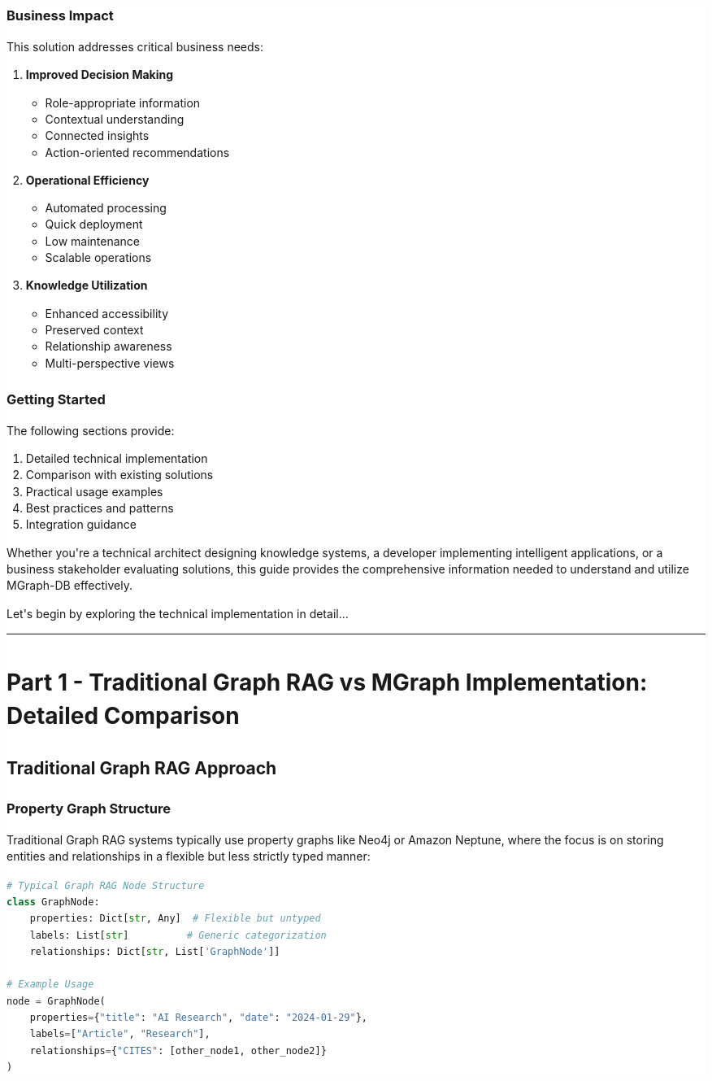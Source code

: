 ### Business Impact

This solution addresses critical business needs:

1. **Improved Decision Making**
   - Role-appropriate information
   - Contextual understanding
   - Connected insights
   - Action-oriented recommendations

2. **Operational Efficiency**
   - Automated processing
   - Quick deployment
   - Low maintenance
   - Scalable operations

3. **Knowledge Utilization**
   - Enhanced accessibility
   - Preserved context
   - Relationship awareness
   - Multi-perspective views

### Getting Started

The following sections provide:
1. Detailed technical implementation
2. Comparison with existing solutions
3. Practical usage examples
4. Best practices and patterns
5. Integration guidance

Whether you're a technical architect designing knowledge systems, a developer implementing intelligent applications, or a business stakeholder evaluating solutions, this guide provides the comprehensive information needed to understand and utilize MGraph-DB effectively.

Let's begin by exploring the technical implementation in detail...

----

# Part 1 - Traditional Graph RAG vs MGraph Implementation: Detailed Comparison

## Traditional Graph RAG Approach

### Property Graph Structure
Traditional Graph RAG systems typically use property graphs like Neo4j or Amazon Neptune, where the focus is on storing entities and relationships in a flexible but less strictly typed manner:

```python
# Typical Graph RAG Node Structure
class GraphNode:
    properties: Dict[str, Any]  # Flexible but untyped
    labels: List[str]          # Generic categorization
    relationships: Dict[str, List['GraphNode']]

# Example Usage
node = GraphNode(
    properties={"title": "AI Research", "date": "2024-01-29"},
    labels=["Article", "Research"],
    relationships={"CITES": [other_node1, other_node2]}
)
```
